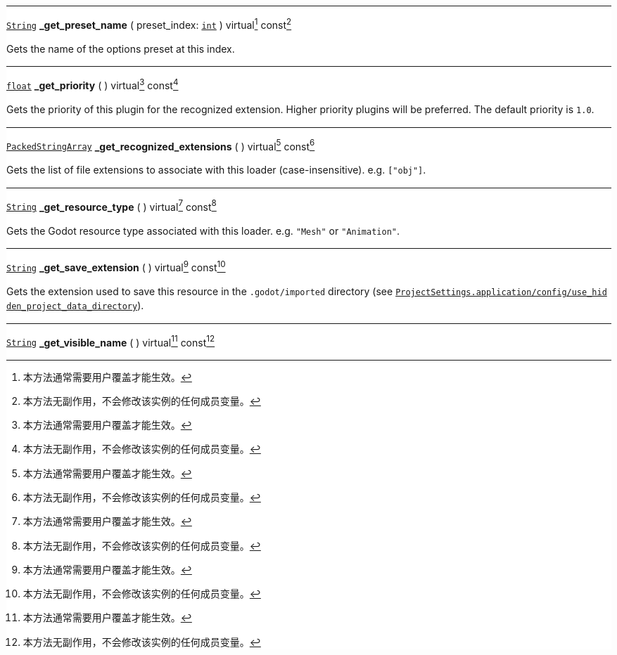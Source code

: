 

---

<div id="_class_editorimportplugin_private_method__get_preset_name"></div>

[`String`](class_string.md) **_get_preset_name** ( preset_index: [`int`](class_int.md) ) virtual[^virtual] const[^const]<div id="class_editorimportplugin_private_method__get_preset_name"></div>

Gets the name of the options preset at this index.



---

<div id="_class_editorimportplugin_private_method__get_priority"></div>

[`float`](class_float.md) **_get_priority** ( ) virtual[^virtual] const[^const]<div id="class_editorimportplugin_private_method__get_priority"></div>

Gets the priority of this plugin for the recognized extension. Higher priority plugins will be preferred. The default priority is `1.0`.



---

<div id="_class_editorimportplugin_private_method__get_recognized_extensions"></div>

[`PackedStringArray`](class_packedstringarray.md) **_get_recognized_extensions** ( ) virtual[^virtual] const[^const]<div id="class_editorimportplugin_private_method__get_recognized_extensions"></div>

Gets the list of file extensions to associate with this loader (case-insensitive). e.g. `["obj"]`.



---

<div id="_class_editorimportplugin_private_method__get_resource_type"></div>

[`String`](class_string.md) **_get_resource_type** ( ) virtual[^virtual] const[^const]<div id="class_editorimportplugin_private_method__get_resource_type"></div>

Gets the Godot resource type associated with this loader. e.g. `"Mesh"` or `"Animation"`.



---

<div id="_class_editorimportplugin_private_method__get_save_extension"></div>

[`String`](class_string.md) **_get_save_extension** ( ) virtual[^virtual] const[^const]<div id="class_editorimportplugin_private_method__get_save_extension"></div>

Gets the extension used to save this resource in the `.godot/imported` directory (see [`ProjectSettings.application/config/use_hidden_project_data_directory`](#class_projectsettings_property_application/config/use_hidden_project_data_directory)).



---

<div id="_class_editorimportplugin_private_method__get_visible_name"></div>

[`String`](class_string.md) **_get_visible_name** ( ) virtual[^virtual] const[^const]<div id="class_editorimportplugin_private_method__get_visible_name"></div>


[^virtual]: 本方法通常需要用户覆盖才能生效。
[^const]: 本方法无副作用，不会修改该实例的任何成员变量。
[^vararg]: 本方法除了能接受在此处描述的参数外，还能够继续接受任意数量的参数。
[^constructor]: 本方法用于构造某个类型。
[^static]: 调用本方法无需实例，可直接使用类名进行调用。
[^operator]: 本方法描述的是使用本类型作为左操作数的有效运算符。
[^bitfield]: 这个值是由下列位标志构成位掩码的整数。
[^void]: 无返回值。